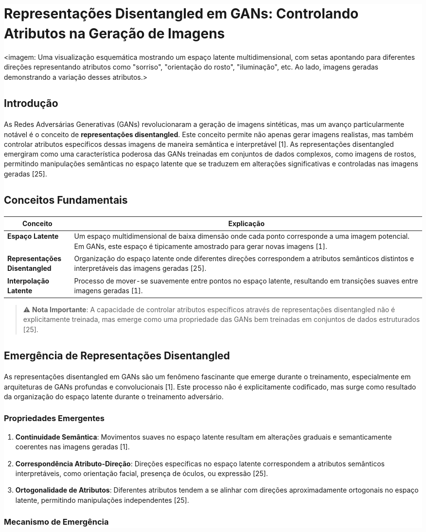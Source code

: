 # Representações Disentangled em GANs: Controlando Atributos na Geração de Imagens

<imagem: Uma visualização esquemática mostrando um espaço latente multidimensional, com setas apontando para diferentes direções representando atributos como "sorriso", "orientação do rosto", "iluminação", etc. Ao lado, imagens geradas demonstrando a variação desses atributos.>

## Introdução

As Redes Adversárias Generativas (GANs) revolucionaram a geração de imagens sintéticas, mas um avanço particularmente notável é o conceito de **representações disentangled**. Este conceito permite não apenas gerar imagens realistas, mas também controlar atributos específicos dessas imagens de maneira semântica e interpretável [1]. As representações disentangled emergiram como uma característica poderosa das GANs treinadas em conjuntos de dados complexos, como imagens de rostos, permitindo manipulações semânticas no espaço latente que se traduzem em alterações significativas e controladas nas imagens geradas [25].

## Conceitos Fundamentais

| Conceito                        | Explicação                                                   |
| ------------------------------- | ------------------------------------------------------------ |
| **Espaço Latente**              | Um espaço multidimensional de baixa dimensão onde cada ponto corresponde a uma imagem potencial. Em GANs, este espaço é tipicamente amostrado para gerar novas imagens [1]. |
| **Representações Disentangled** | Organização do espaço latente onde diferentes direções correspondem a atributos semânticos distintos e interpretáveis das imagens geradas [25]. |
| **Interpolação Latente**        | Processo de mover-se suavemente entre pontos no espaço latente, resultando em transições suaves entre imagens geradas [1]. |

> ⚠️ **Nota Importante**: A capacidade de controlar atributos específicos através de representações disentangled não é explicitamente treinada, mas emerge como uma propriedade das GANs bem treinadas em conjuntos de dados estruturados [25].

## Emergência de Representações Disentangled

As representações disentangled em GANs são um fenômeno fascinante que emerge durante o treinamento, especialmente em arquiteturas de GANs profundas e convolucionais [1]. Este processo não é explicitamente codificado, mas surge como resultado da organização do espaço latente durante o treinamento adversário.

### Propriedades Emergentes

1. **Continuidade Semântica**: Movimentos suaves no espaço latente resultam em alterações graduais e semanticamente coerentes nas imagens geradas [1].

2. **Correspondência Atributo-Direção**: Direções específicas no espaço latente correspondem a atributos semânticos interpretáveis, como orientação facial, presença de óculos, ou expressão [25].

3. **Ortogonalidade de Atributos**: Diferentes atributos tendem a se alinhar com direções aproximadamente ortogonais no espaço latente, permitindo manipulações independentes [25].

### Mecanismo de Emergência
